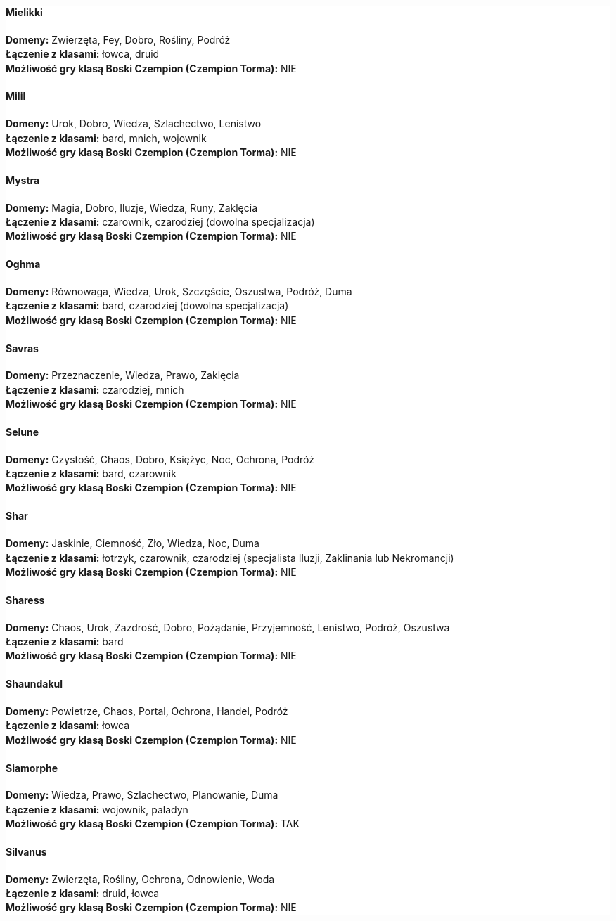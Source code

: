 #### **Mielikki**
**Domeny:** Zwierzęta, Fey, Dobro, Rośliny, Podróż\
**Łączenie z klasami:** łowca, druid\
**Możliwość gry klasą Boski Czempion (Czempion Torma):** NIE

#### **Milil**
**Domeny:** Urok, Dobro, Wiedza, Szlachectwo, Lenistwo\
**Łączenie z klasami:** bard, mnich, wojownik\
**Możliwość gry klasą Boski Czempion (Czempion Torma):** NIE

#### **Mystra**
**Domeny:** Magia, Dobro, Iluzje, Wiedza, Runy, Zaklęcia\
**Łączenie z klasami:** czarownik, czarodziej (dowolna specjalizacja)\
**Możliwość gry klasą Boski Czempion (Czempion Torma):** NIE

#### **Oghma**
**Domeny:** Równowaga, Wiedza, Urok, Szczęście, Oszustwa, Podróż, Duma\
**Łączenie z klasami:** bard, czarodziej (dowolna specjalizacja)\
**Możliwość gry klasą Boski Czempion (Czempion Torma):** NIE

#### **Savras**
**Domeny:** Przeznaczenie, Wiedza, Prawo, Zaklęcia\
**Łączenie z klasami:** czarodziej, mnich\
**Możliwość gry klasą Boski Czempion (Czempion Torma):** NIE

#### **Selune**
**Domeny:** Czystość, Chaos, Dobro, Księżyc, Noc, Ochrona, Podróż\
**Łączenie z klasami:** bard, czarownik\
**Możliwość gry klasą Boski Czempion (Czempion Torma):** NIE

#### **Shar**
**Domeny:** Jaskinie, Ciemność, Zło, Wiedza, Noc, Duma\
**Łączenie z klasami:** łotrzyk, czarownik, czarodziej (specjalista Iluzji, Zaklinania lub Nekromancji)\
**Możliwość gry klasą Boski Czempion (Czempion Torma):** NIE

#### **Sharess**
**Domeny:** Chaos, Urok, Zazdrość, Dobro, Pożądanie, Przyjemność, Lenistwo, Podróż, Oszustwa\
**Łączenie z klasami:** bard\
**Możliwość gry klasą Boski Czempion (Czempion Torma):** NIE

#### **Shaundakul**
**Domeny:** Powietrze, Chaos, Portal, Ochrona, Handel, Podróż\
**Łączenie z klasami:** łowca\
**Możliwość gry klasą Boski Czempion (Czempion Torma):** NIE

#### **Siamorphe**
**Domeny:** Wiedza, Prawo, Szlachectwo, Planowanie, Duma\
**Łączenie z klasami:** wojownik, paladyn\
**Możliwość gry klasą Boski Czempion (Czempion Torma):** TAK

#### **Silvanus**
**Domeny:** Zwierzęta, Rośliny, Ochrona, Odnowienie, Woda\
**Łączenie z klasami:** druid, łowca\
**Możliwość gry klasą Boski Czempion (Czempion Torma):** NIE
